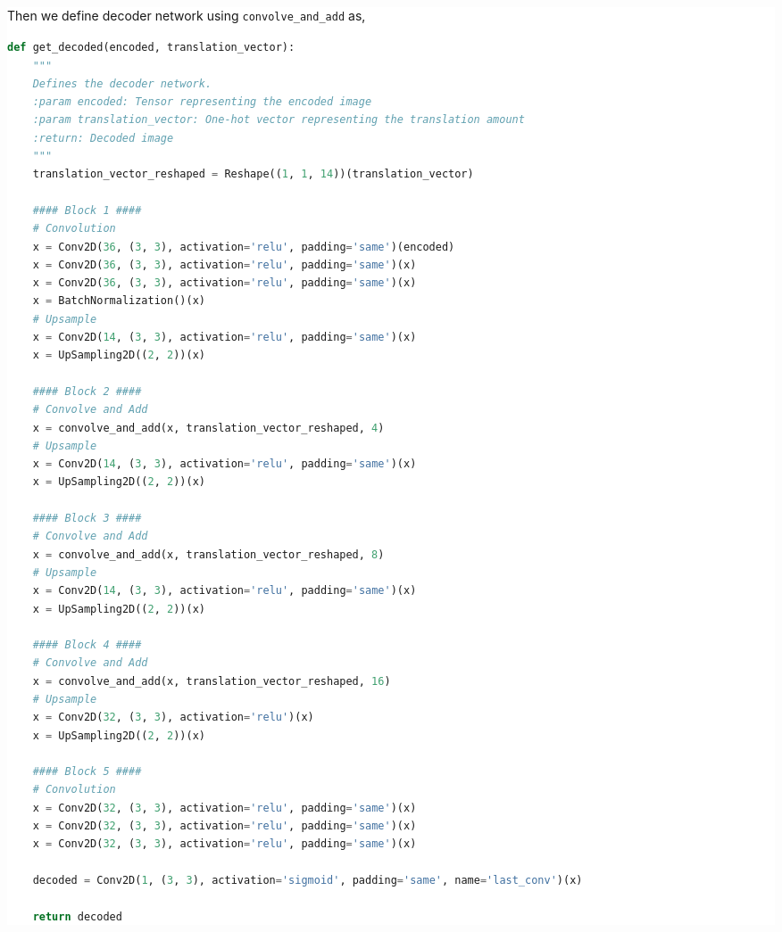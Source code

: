 Then we define decoder network using `convolve_and_add` as,

```py
def get_decoded(encoded, translation_vector):
    """
    Defines the decoder network.
    :param encoded: Tensor representing the encoded image
    :param translation_vector: One-hot vector representing the translation amount
    :return: Decoded image
    """
    translation_vector_reshaped = Reshape((1, 1, 14))(translation_vector)

    #### Block 1 ####
    # Convolution
    x = Conv2D(36, (3, 3), activation='relu', padding='same')(encoded)
    x = Conv2D(36, (3, 3), activation='relu', padding='same')(x)
    x = Conv2D(36, (3, 3), activation='relu', padding='same')(x)
    x = BatchNormalization()(x)
    # Upsample
    x = Conv2D(14, (3, 3), activation='relu', padding='same')(x)
    x = UpSampling2D((2, 2))(x)

    #### Block 2 ####
    # Convolve and Add
    x = convolve_and_add(x, translation_vector_reshaped, 4)
    # Upsample
    x = Conv2D(14, (3, 3), activation='relu', padding='same')(x)
    x = UpSampling2D((2, 2))(x)

    #### Block 3 ####
    # Convolve and Add
    x = convolve_and_add(x, translation_vector_reshaped, 8)
    # Upsample
    x = Conv2D(14, (3, 3), activation='relu', padding='same')(x)
    x = UpSampling2D((2, 2))(x)

    #### Block 4 ####
    # Convolve and Add
    x = convolve_and_add(x, translation_vector_reshaped, 16)
    # Upsample
    x = Conv2D(32, (3, 3), activation='relu')(x)
    x = UpSampling2D((2, 2))(x)

    #### Block 5 ####
    # Convolution
    x = Conv2D(32, (3, 3), activation='relu', padding='same')(x)
    x = Conv2D(32, (3, 3), activation='relu', padding='same')(x)
    x = Conv2D(32, (3, 3), activation='relu', padding='same')(x)

    decoded = Conv2D(1, (3, 3), activation='sigmoid', padding='same', name='last_conv')(x)

    return decoded
```
